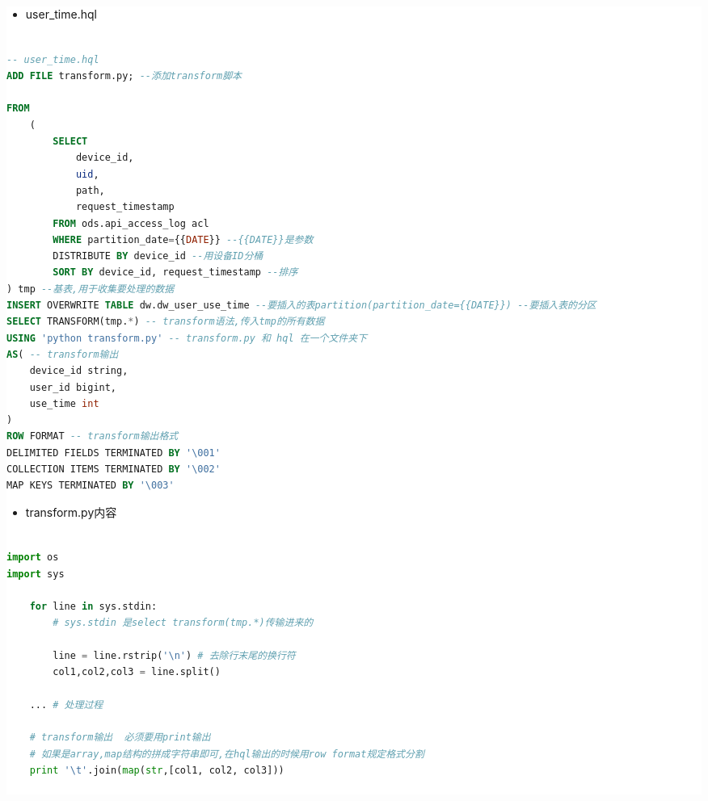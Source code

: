 * user_time.hql

``` sql

-- user_time.hql
ADD FILE transform.py; --添加transform脚本

FROM
    (
        SELECT
            device_id,
            uid,
            path,
            request_timestamp
        FROM ods.api_access_log acl
        WHERE partition_date={{DATE}} --{{DATE}}是参数
        DISTRIBUTE BY device_id --用设备ID分桶
        SORT BY device_id, request_timestamp --排序
) tmp --基表,用于收集要处理的数据
INSERT OVERWRITE TABLE dw.dw_user_use_time --要插入的表partition(partition_date={{DATE}}) --要插入表的分区
SELECT TRANSFORM(tmp.*) -- transform语法,传入tmp的所有数据
USING 'python transform.py' -- transform.py 和 hql 在一个文件夹下
AS( -- transform输出
    device_id string,
    user_id bigint,
    use_time int
)
ROW FORMAT -- transform输出格式
DELIMITED FIELDS TERMINATED BY '\001'
COLLECTION ITEMS TERMINATED BY '\002'
MAP KEYS TERMINATED BY '\003'

```
  
* transform.py内容

``` python

import os
import sys

	for line in sys.stdin: 
		# sys.stdin 是select transform(tmp.*)传输进来的
		
		line = line.rstrip('\n') # 去除行末尾的换行符
		col1,col2,col3 = line.split()
		
	... # 处理过程
	
	# transform输出  必须要用print输出
	# 如果是array,map结构的拼成字符串即可,在hql输出的时候用row format规定格式分割
	print '\t'.join(map(str,[col1, col2, col3]))
	

```
